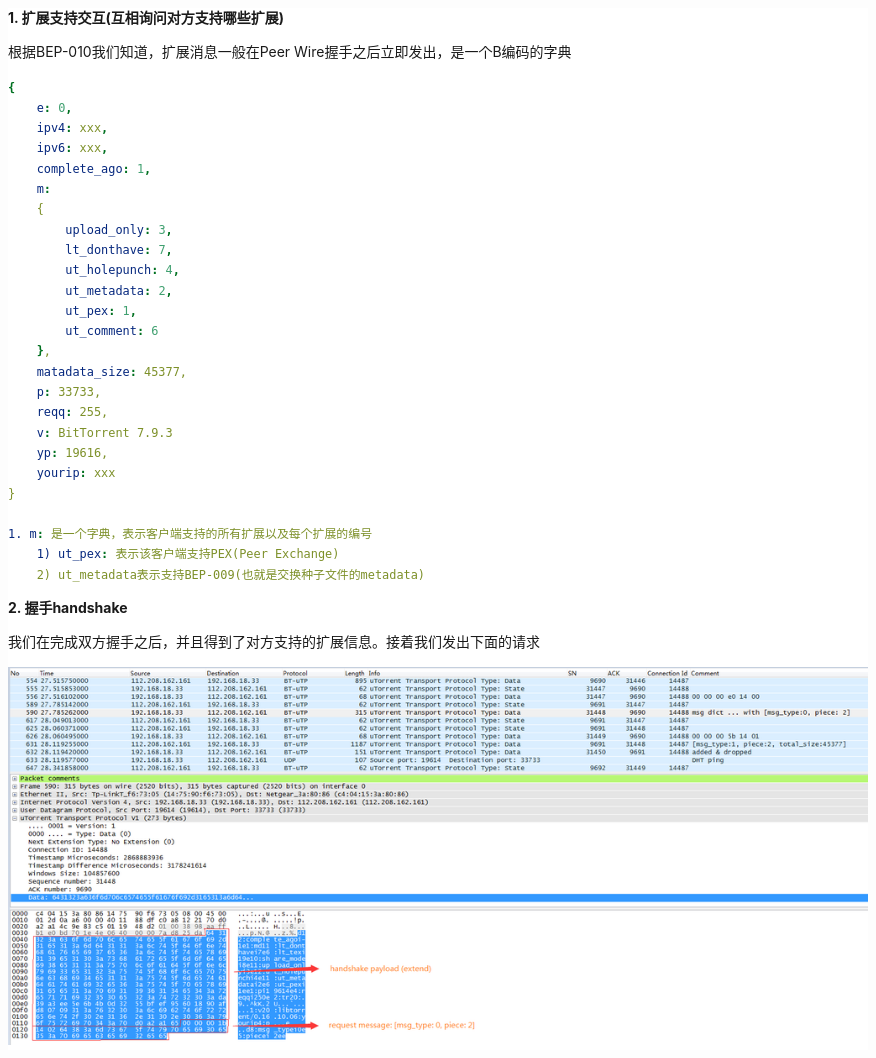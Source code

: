 **1\. 扩展支持交互(互相询问对方支持哪些扩展)**

根据BEP-010我们知道，扩展消息一般在Peer Wire握手之后立即发出，是一个B编码的字典

```yaml
{
    e: 0,
    ipv4: xxx,
    ipv6: xxx,
    complete_ago: 1,
    m:
    {
        upload_only: 3,
        lt_donthave: 7,
        ut_holepunch: 4,
        ut_metadata: 2,
        ut_pex: 1,
        ut_comment: 6
    },
    matadata_size: 45377,
    p: 33733,
    reqq: 255,
    v: BitTorrent 7.9.3
    yp: 19616,
    yourip: xxx
}

1. m: 是一个字典，表示客户端支持的所有扩展以及每个扩展的编号
    1) ut_pex: 表示该客户端支持PEX(Peer Exchange)
    2) ut_metadata表示支持BEP-009(也就是交换种子文件的metadata)
```

**2\. 握手handshake**

我们在完成双方握手之后，并且得到了对方支持的扩展信息。接着我们发出下面的请求

![](assets/532548-20170418084721743-2053401245.png)
